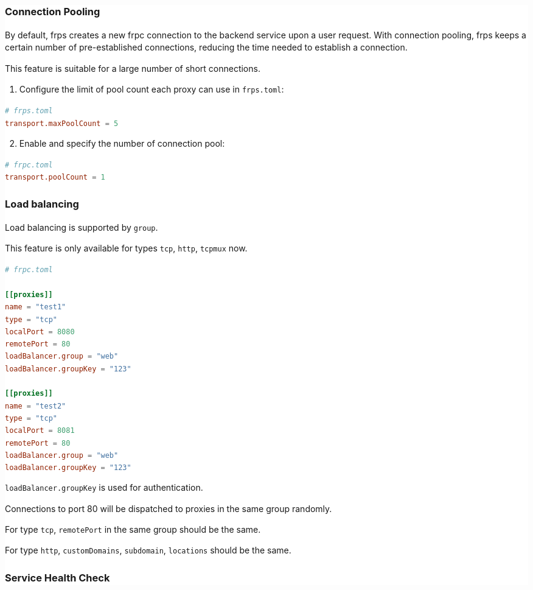 ### Connection Pooling

By default, frps creates a new frpc connection to the backend service upon a user request. With connection pooling, frps keeps a certain number of pre-established connections, reducing the time needed to establish a connection.

This feature is suitable for a large number of short connections.

1. Configure the limit of pool count each proxy can use in `frps.toml`:

  ```toml
  # frps.toml
  transport.maxPoolCount = 5
  ```

2. Enable and specify the number of connection pool:

  ```toml
  # frpc.toml
  transport.poolCount = 1
  ```

### Load balancing

Load balancing is supported by `group`.

This feature is only available for types `tcp`, `http`, `tcpmux` now.

```toml
# frpc.toml

[[proxies]]
name = "test1"
type = "tcp"
localPort = 8080
remotePort = 80
loadBalancer.group = "web"
loadBalancer.groupKey = "123"

[[proxies]]
name = "test2"
type = "tcp"
localPort = 8081
remotePort = 80
loadBalancer.group = "web"
loadBalancer.groupKey = "123"
```

`loadBalancer.groupKey` is used for authentication.

Connections to port 80 will be dispatched to proxies in the same group randomly.

For type `tcp`, `remotePort` in the same group should be the same.

For type `http`, `customDomains`, `subdomain`, `locations` should be the same.

### Service Health Check
